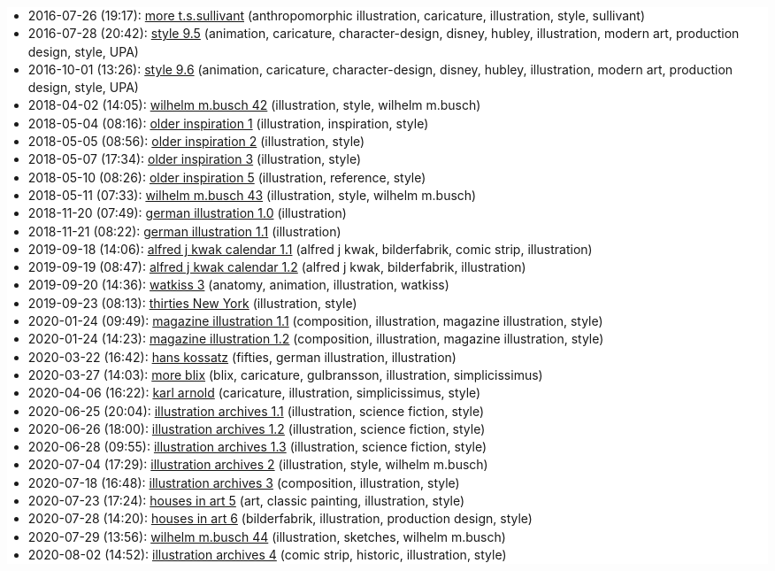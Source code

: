 * 2016-07-26 (19:17): [more t.s.sullivant](https://web.archive.org/web/https://one1more2time3.wordpress.com/2016/07/26/more-t-s-sullivant/) (anthropomorphic illustration, caricature, illustration, style, sullivant)
* 2016-07-28 (20:42): [style 9.5](https://web.archive.org/web/https://one1more2time3.wordpress.com/2016/07/28/style-9-5/) (animation, caricature, character-design, disney, hubley, illustration, modern art, production design, style, UPA)
* 2016-10-01 (13:26): [style 9.6](https://web.archive.org/web/https://one1more2time3.wordpress.com/2016/10/01/style-9-6/) (animation, caricature, character-design, disney, hubley, illustration, modern art, production design, style, UPA)
* 2018-04-02 (14:05): [wilhelm m.busch 42](https://web.archive.org/web/https://one1more2time3.wordpress.com/2018/04/02/wilhelm-m-busch-42/) (illustration, style, wilhelm m.busch)
* 2018-05-04 (08:16): [older inspiration 1](https://web.archive.org/web/https://one1more2time3.wordpress.com/2018/05/04/older-inspiration-1/) (illustration, inspiration, style)
* 2018-05-05 (08:56): [older inspiration 2](https://web.archive.org/web/https://one1more2time3.wordpress.com/2018/05/05/older-inspiration-2/) (illustration, style)
* 2018-05-07 (17:34): [older inspiration 3](https://web.archive.org/web/https://one1more2time3.wordpress.com/2018/05/07/older-inspiration-3/) (illustration, style)
* 2018-05-10 (08:26): [older inspiration 5](https://web.archive.org/web/https://one1more2time3.wordpress.com/2018/05/10/older-inspiration-5/) (illustration, reference, style)
* 2018-05-11 (07:33): [wilhelm m.busch 43](https://web.archive.org/web/https://one1more2time3.wordpress.com/2018/05/11/wilhelm-m-busch-43/) (illustration, style, wilhelm m.busch)
* 2018-11-20 (07:49): [german illustration 1.0](https://web.archive.org/web/https://one1more2time3.wordpress.com/2018/11/20/german-illustration-1-0/) (illustration)
* 2018-11-21 (08:22): [german illustration 1.1](https://web.archive.org/web/https://one1more2time3.wordpress.com/2018/11/21/german-illustration-1-1/) (illustration)
* 2019-09-18 (14:06): [alfred j kwak calendar 1.1](https://web.archive.org/web/https://one1more2time3.wordpress.com/2019/09/18/alfred-j-kwak-calendar-1-1/) (alfred j kwak, bilderfabrik, comic strip, illustration)
* 2019-09-19 (08:47): [alfred j kwak calendar 1.2](https://web.archive.org/web/https://one1more2time3.wordpress.com/2019/09/19/alfred-j-kwak-calendar-1-2/) (alfred j kwak, bilderfabrik, illustration)
* 2019-09-20 (14:36): [watkiss 3](https://web.archive.org/web/https://one1more2time3.wordpress.com/2019/09/20/watkiss-3/) (anatomy, animation, illustration, watkiss)
* 2019-09-23 (08:13): [thirties New York](https://web.archive.org/web/https://one1more2time3.wordpress.com/2019/09/23/thirties-new-york/) (illustration, style)
* 2020-01-24 (09:49): [magazine illustration 1.1](https://web.archive.org/web/https://one1more2time3.wordpress.com/2020/01/24/magazine-illustration-1-1/) (composition, illustration, magazine illustration, style)
* 2020-01-24 (14:23): [magazine illustration 1.2](https://web.archive.org/web/https://one1more2time3.wordpress.com/2020/01/24/magazine-illustration-1-2/) (composition, illustration, magazine illustration, style)
* 2020-03-22 (16:42): [hans kossatz](https://web.archive.org/web/https://one1more2time3.wordpress.com/2020/03/22/hans-kossatz/) (fifties, german illustration, illustration)
* 2020-03-27 (14:03): [more blix](https://web.archive.org/web/https://one1more2time3.wordpress.com/2020/03/27/blix-2/) (blix, caricature, gulbransson, illustration, simplicissimus)
* 2020-04-06 (16:22): [karl arnold](https://web.archive.org/web/https://one1more2time3.wordpress.com/2020/04/06/karl-arnold/) (caricature, illustration, simplicissimus, style)
* 2020-06-25 (20:04): [illustration archives 1.1](https://web.archive.org/web/https://one1more2time3.wordpress.com/2020/06/25/illustration-archives-1-1/) (illustration, science fiction, style)
* 2020-06-26 (18:00): [illustration archives 1.2](https://web.archive.org/web/https://one1more2time3.wordpress.com/2020/06/26/illustration-archives-1-2/) (illustration, science fiction, style)
* 2020-06-28 (09:55): [illustration archives 1.3](https://web.archive.org/web/https://one1more2time3.wordpress.com/2020/06/28/illustration-archives-1-3/) (illustration, science fiction, style)
* 2020-07-04 (17:29): [illustration archives 2](https://web.archive.org/web/https://one1more2time3.wordpress.com/2020/07/04/illustration-archives-2/) (illustration, style, wilhelm m.busch)
* 2020-07-18 (16:48): [illustration archives 3](https://web.archive.org/web/https://one1more2time3.wordpress.com/2020/07/18/illustration-archives-3/) (composition, illustration, style)
* 2020-07-23 (17:24): [houses in art 5](https://web.archive.org/web/https://one1more2time3.wordpress.com/2020/07/23/houses-in-art-5/) (art, classic painting, illustration, style)
* 2020-07-28 (14:20): [houses in art 6](https://web.archive.org/web/https://one1more2time3.wordpress.com/2020/07/28/houses-in-art-6/) (bilderfabrik, illustration, production design, style)
* 2020-07-29 (13:56): [wilhelm m.busch 44](https://web.archive.org/web/https://one1more2time3.wordpress.com/2020/07/29/wilhelm-m-busch-44/) (illustration, sketches, wilhelm m.busch)
* 2020-08-02 (14:52): [illustration archives 4](https://web.archive.org/web/https://one1more2time3.wordpress.com/2020/08/02/illustration-archives-4/) (comic strip, historic, illustration, style)